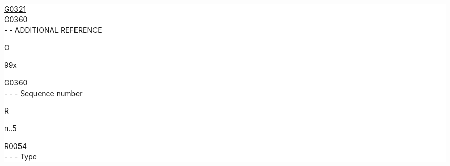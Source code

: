    <a href="rules.html#g0321">
    G0321
   </a>
   <div>
   </div>
   <a href="rules.html#g0360">
    G0360
   </a>
   <div>
   </div>
  </td>
 </tr>
 <tr style="height:12pt">
  <td>
   - - ADDITIONAL REFERENCE
  </td>
  <td>
   <p class="s4">
    O
   </p>
  </td>
  <td>
   <p class="s4">
    99x
   </p>
  </td>
  <td>
  </td>
  <td>
   <a href="rules.html#g0360">
    G0360
   </a>
   <div>
   </div>
  </td>
 </tr>
 <tr style="height:10pt">
  <td>
   - - - Sequence number
  </td>
  <td>
   <p class="s4">
    R
   </p>
  </td>
  <td>
   <p class="s4">
    n..5
   </p>
  </td>
  <td>
  </td>
  <td>
   <a href="rules.html#r0054">
    R0054
   </a>
   <div>
   </div>
  </td>
 </tr>
 <tr>
  <td>
   - - - Type
  </td>